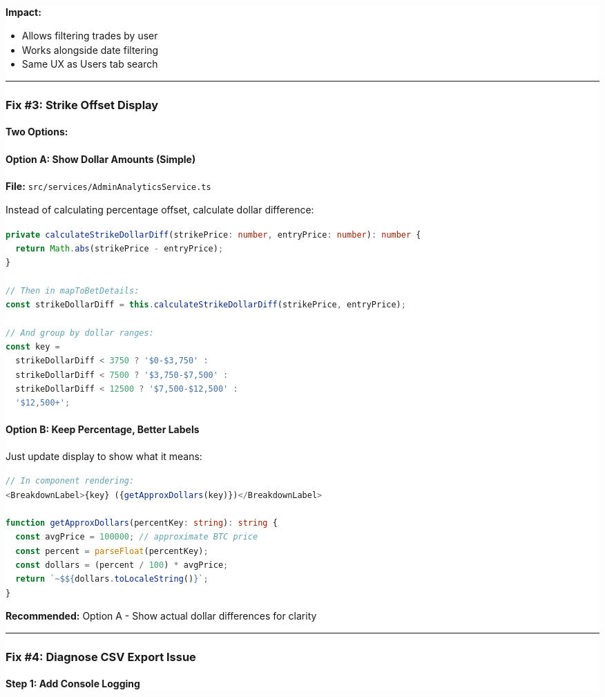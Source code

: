 **Impact:**
- Allows filtering trades by user
- Works alongside date filtering
- Same UX as Users tab search

---

### **Fix #3: Strike Offset Display**

**Two Options:**

#### **Option A: Show Dollar Amounts (Simple)**
**File:** `src/services/AdminAnalyticsService.ts`

Instead of calculating percentage offset, calculate dollar difference:

```typescript
private calculateStrikeDollarDiff(strikePrice: number, entryPrice: number): number {
  return Math.abs(strikePrice - entryPrice);
}

// Then in mapToBetDetails:
const strikeDollarDiff = this.calculateStrikeDollarDiff(strikePrice, entryPrice);

// And group by dollar ranges:
const key = 
  strikeDollarDiff < 3750 ? '$0-$3,750' :
  strikeDollarDiff < 7500 ? '$3,750-$7,500' :
  strikeDollarDiff < 12500 ? '$7,500-$12,500' :
  '$12,500+';
```

#### **Option B: Keep Percentage, Better Labels**
Just update display to show what it means:

```typescript
// In component rendering:
<BreakdownLabel>{key} ({getApproxDollars(key)})</BreakdownLabel>

function getApproxDollars(percentKey: string): string {
  const avgPrice = 100000; // approximate BTC price
  const percent = parseFloat(percentKey);
  const dollars = (percent / 100) * avgPrice;
  return `~$${dollars.toLocaleString()}`;
}
```

**Recommended:** Option A - Show actual dollar differences for clarity

---

### **Fix #4: Diagnose CSV Export Issue**

**Step 1: Add Console Logging**

